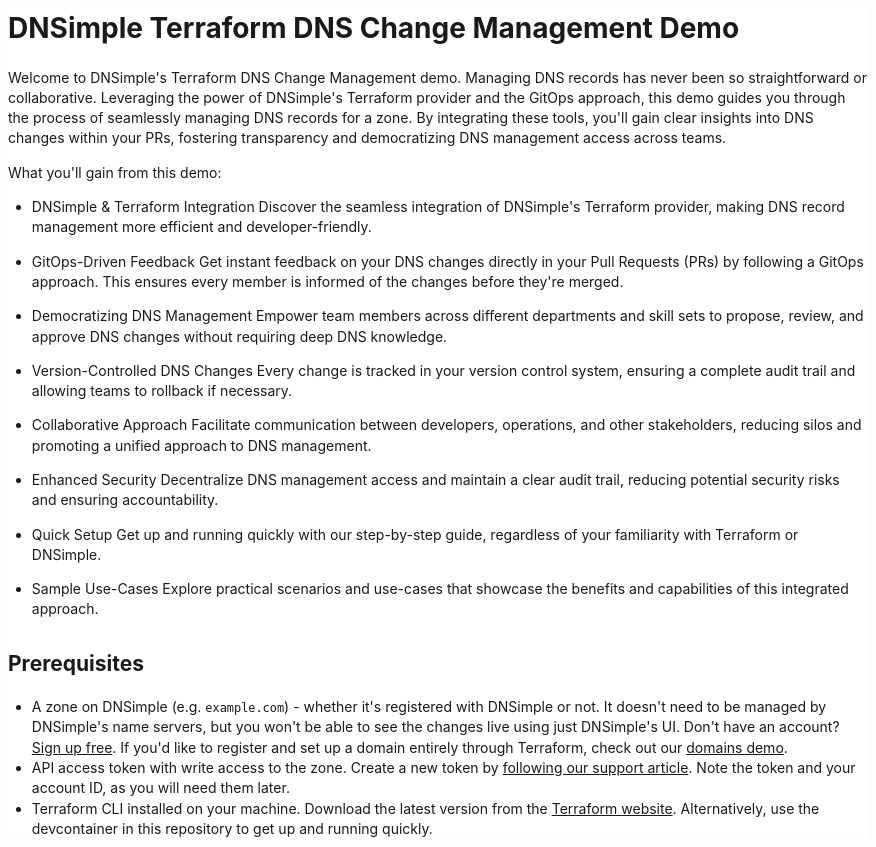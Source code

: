 # DNSimple Terraform DNS Change Management Demo

Welcome to DNSimple's Terraform DNS Change Management demo. Managing DNS records has never been so straightforward or collaborative. Leveraging the power of DNSimple's Terraform provider and the GitOps approach, this demo guides you through the process of seamlessly managing DNS records for a zone. By integrating these tools, you'll gain clear insights into DNS changes within your PRs, fostering transparency and democratizing DNS management access across teams.

What you'll gain from this demo:

- DNSimple & Terraform Integration
Discover the seamless integration of DNSimple's Terraform provider, making DNS record management more efficient and developer-friendly.

- GitOps-Driven Feedback
Get instant feedback on your DNS changes directly in your Pull Requests (PRs) by following a GitOps approach. This ensures every member is informed of the changes before they're merged.

- Democratizing DNS Management
Empower team members across different departments and skill sets to propose, review, and approve DNS changes without requiring deep DNS knowledge.

- Version-Controlled DNS Changes
Every change is tracked in your version control system, ensuring a complete audit trail and allowing teams to rollback if necessary.

- Collaborative Approach
Facilitate communication between developers, operations, and other stakeholders, reducing silos and promoting a unified approach to DNS management.

- Enhanced Security
Decentralize DNS management access and maintain a clear audit trail, reducing potential security risks and ensuring accountability.

- Quick Setup
Get up and running quickly with our step-by-step guide, regardless of your familiarity with Terraform or DNSimple.

- Sample Use-Cases
Explore practical scenarios and use-cases that showcase the benefits and capabilities of this integrated approach.

## Prerequisites

- A zone on DNSimple (e.g. `example.com`) - whether it's registered with DNSimple or not. It doesn't need to be managed by DNSimple's name servers, but you won't be able to see the changes live using just DNSimple's UI. Don't have an account? [Sign up free](https://dnsimple.com/sign_up). If you'd like to register and set up a domain entirely through Terraform, check out our [domains demo](../domains).
- API access token with write access to the zone. Create a new token by [following our support article](https://support.dnsimple.com/articles/api-access-token/). Note the token and your account ID, as you will need them later.
- Terraform CLI installed on your machine. Download the latest version from the [Terraform website](https://www.terraform.io/downloads.html). Alternatively, use the devcontainer in this repository to get up and running quickly.
